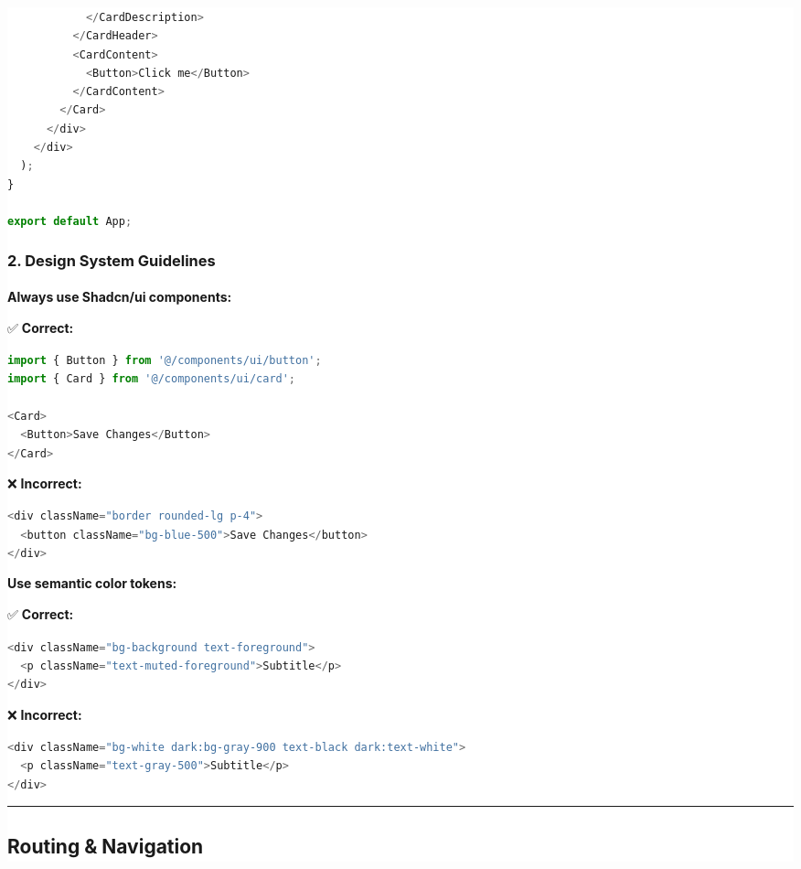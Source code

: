 ```typescript
            </CardDescription>
          </CardHeader>
          <CardContent>
            <Button>Click me</Button>
          </CardContent>
        </Card>
      </div>
    </div>
  );
}

export default App;
```

### 2. Design System Guidelines

**Always use Shadcn/ui components:**

✅ **Correct:**
```typescript
import { Button } from '@/components/ui/button';
import { Card } from '@/components/ui/card';

<Card>
  <Button>Save Changes</Button>
</Card>
```

❌ **Incorrect:**
```typescript
<div className="border rounded-lg p-4">
  <button className="bg-blue-500">Save Changes</button>
</div>
```

**Use semantic color tokens:**

✅ **Correct:**
```typescript
<div className="bg-background text-foreground">
  <p className="text-muted-foreground">Subtitle</p>
</div>
```

❌ **Incorrect:**
```typescript
<div className="bg-white dark:bg-gray-900 text-black dark:text-white">
  <p className="text-gray-500">Subtitle</p>
</div>
```

---

## Routing & Navigation
